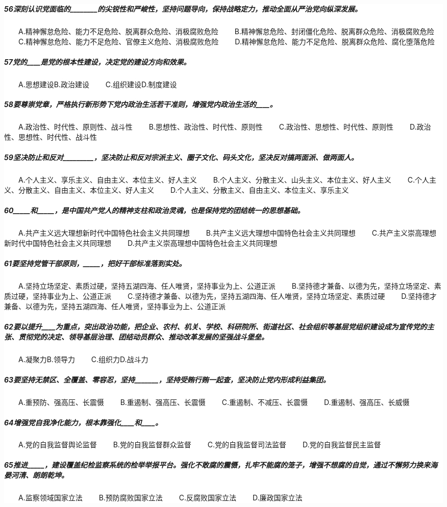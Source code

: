 ##### 56深刻认识党面临的________的尖锐性和严峻性，坚持问题导向，保持战略定力，推动全面从严治党向纵深发展。
　　A.精神懈怠危险、能力不足危险、脱离群众危险、消极腐败危险
　　B.精神懈怠危险、封闭僵化危险、脱离群众危险、消极腐败危险
　　C.精神懈怠危险、能力不足危险、官僚主义危险、消极腐败危险
　　D.精神懈怠危险、能力不足危险、脱离群众危险、腐化堕落危险
##### 57党的____是党的根本性建设，决定党的建设方向和效果。
　　A.思想建设B.政治建设
　　C.组织建设D.制度建设
##### 58要尊崇党章，严格执行新形势下党内政治生活若干准则，增强党内政治生活的____。
　　A.政治性、时代性、原则性、战斗性
　　B.思想性、政治性、时代性、原则性
　　C.政治性、思想性、时代性、原则性
　　D.政治性、思想性、时代性、战斗性
##### 59坚决防止和反对_________，坚决防止和反对宗派主义、圈子文化、码头文化，坚决反对搞两面派、做两面人。
　　A.个人主义、享乐主义、自由主义、本位主义、好人主义
　　B.个人主义、分散主义、山头主义、本位主义、好人主义
　　C.个人主义、分散主义、自由主义、本位主义、好人主义
　　D.个人主义、分散主义、自由主义、本位主义、享乐主义
　
##### 60_____和_____，是中国共产党人的精神支柱和政治灵魂，也是保持党的团结统一的思想基础。
　　A.共产主义远大理想新时代中国特色社会主义共同理想
　　B.共产主义远大理想中国特色社会主义共同理想
　　C.共产主义崇高理想新时代中国特色社会主义共同理想
　　D.共产主义崇高理想中国特色社会主义共同理想
##### 61要坚持党管干部原则，_____，把好干部标准落到实处。
　　A.坚持立场坚定、素质过硬，坚持五湖四海、任人唯贤，坚持事业为上、公道正派
　　B.坚持德才兼备、以德为先，坚持立场坚定、素质过硬，坚持事业为上、公道正派
　　C.坚持德才兼备、以德为先，坚持五湖四海、任人唯贤，坚持立场坚定、素质过硬
　　D.坚持德才兼备、以德为先，坚持五湖四海、任人唯贤，坚持事业为上、公道正派
##### 62要以提升____为重点，突出政治功能，把企业、农村、机关、学校、科研院所、街道社区、社会组织等基层党组织建设成为宣传党的主张、贯彻党的决定、领导基层治理、团结动员群众、推动改革发展的坚强战斗堡垒。
　　A.凝聚力B.领导力
　　C.组织力D.战斗力
##### 63要坚持无禁区、全覆盖、零容忍，坚持_______，坚持受贿行贿一起查，坚决防止党内形成利益集团。
　　A.重预防、强高压、长震慑
　　B.重遏制、强高压、长震慑
　　C.重遏制、不减压、长震慑
　　D.重遏制、强高压、长威慑
##### 64增强党自我净化能力，根本靠强化____和____。
　　A.党的自我监督舆论监督
　　B.党的自我监督群众监督
　　C.党的自我监督司法监督
　　D.党的自我监督民主监督
##### 65推进_____，建设覆盖纪检监察系统的检举举报平台。强化不敢腐的震慑，扎牢不能腐的笼子，增强不想腐的自觉，通过不懈努力换来海晏河清、朗朗乾坤。
　　A.监察领域国家立法
　　B.预防腐败国家立法
　　C.反腐败国家立法
　　D.廉政国家立法

